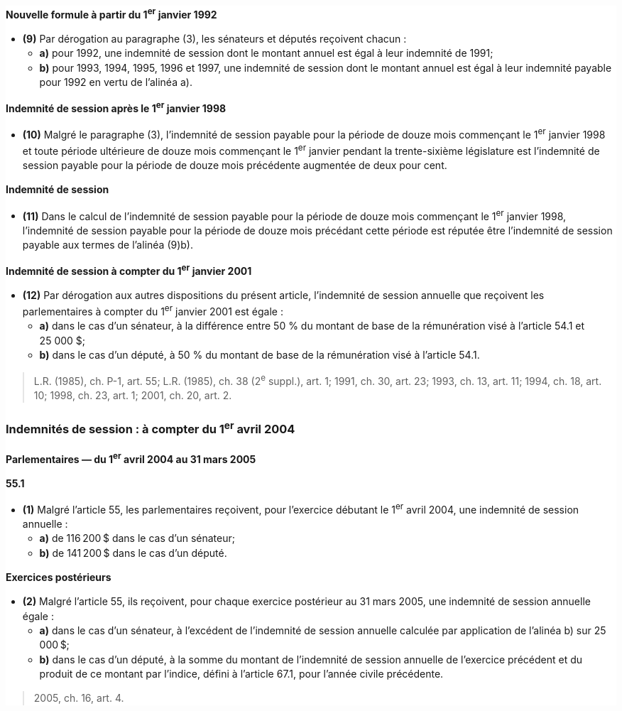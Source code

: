 **Nouvelle formule à partir du 1<sup>er</sup> janvier 1992**

- **(9)** Par dérogation au paragraphe (3), les sénateurs et députés reçoivent chacun :
	- **a)** pour 1992, une indemnité de session dont le montant annuel est égal à leur indemnité de 1991;
	- **b)** pour 1993, 1994, 1995, 1996 et 1997, une indemnité de session dont le montant annuel est égal à leur indemnité payable pour 1992 en vertu de l’alinéa a).

**Indemnité de session après le 1<sup>er</sup> janvier 1998**

- **(10)** Malgré le paragraphe (3), l’indemnité de session payable pour la période de douze mois commençant le 1<sup>er</sup> janvier 1998 et toute période ultérieure de douze mois commençant le 1<sup>er</sup> janvier pendant la trente-sixième législature est l’indemnité de session payable pour la période de douze mois précédente augmentée de deux pour cent.

**Indemnité de session**

- **(11)** Dans le calcul de l’indemnité de session payable pour la période de douze mois commençant le 1<sup>er</sup> janvier 1998, l’indemnité de session payable pour la période de douze mois précédant cette période est réputée être l’indemnité de session payable aux termes de l’alinéa (9)b).

**Indemnité de session à compter du 1<sup>er</sup> janvier 2001**

- **(12)** Par dérogation aux autres dispositions du présent article, l’indemnité de session annuelle que reçoivent les parlementaires à compter du 1<sup>er</sup> janvier 2001 est égale :
	- **a)** dans le cas d’un sénateur, à la différence entre 50 % du montant de base de la rémunération visé à l’article 54.1 et 25 000 $;
	- **b)** dans le cas d’un député, à 50 % du montant de base de la rémunération visé à l’article 54.1.
> L.R. (1985), ch. P-1, art. 55; L.R. (1985), ch. 38 (2<sup>e</sup> suppl.), art. 1; 1991, ch. 30, art. 23; 1993, ch. 13, art. 11; 1994, ch. 18, art. 10; 1998, ch. 23, art. 1; 2001, ch. 20, art. 2.





### Indemnités de session : à compter du 1<sup>er</sup> avril 2004



**Parlementaires — du 1<sup>er</sup> avril 2004 au 31 mars 2005**

**55.1** 

- **(1)** Malgré l’article 55, les parlementaires reçoivent, pour l’exercice débutant le 1<sup>er</sup> avril 2004, une indemnité de session annuelle :
	- **a)** de 116 200 $ dans le cas d’un sénateur;
	- **b)** de 141 200 $ dans le cas d’un député.

**Exercices postérieurs**

- **(2)** Malgré l’article 55, ils reçoivent, pour chaque exercice postérieur au 31 mars 2005, une indemnité de session annuelle égale :
	- **a)** dans le cas d’un sénateur, à l’excédent de l’indemnité de session annuelle calculée par application de l’alinéa b) sur 25 000 $;
	- **b)** dans le cas d’un député, à la somme du montant de l’indemnité de session annuelle de l’exercice précédent et du produit de ce montant par l’indice, défini à l’article 67.1, pour l’année civile précédente.
> 2005, ch. 16, art. 4.
